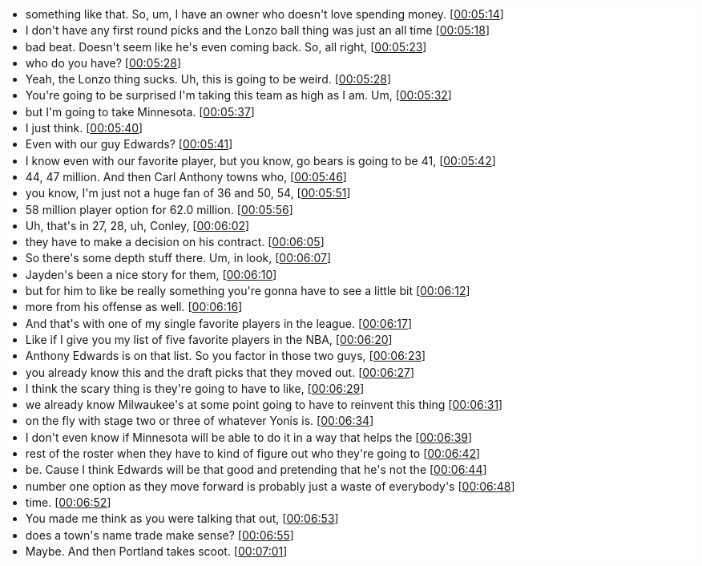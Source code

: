 *  something like that. So, um, I have an owner who doesn't love spending money. [[00:05:14](https://www.youtube.com/watch?v=Z6_JjZO73hc&t=314.68s)]
*  I don't have any first round picks and the Lonzo ball thing was just an all time [[00:05:18](https://www.youtube.com/watch?v=Z6_JjZO73hc&t=318.76s)]
*  bad beat. Doesn't seem like he's even coming back. So, all right, [[00:05:23](https://www.youtube.com/watch?v=Z6_JjZO73hc&t=323.84000000000003s)]
*  who do you have? [[00:05:28](https://www.youtube.com/watch?v=Z6_JjZO73hc&t=328.08000000000004s)]
*  Yeah, the Lonzo thing sucks. Uh, this is going to be weird. [[00:05:28](https://www.youtube.com/watch?v=Z6_JjZO73hc&t=328.90000000000003s)]
*  You're going to be surprised I'm taking this team as high as I am. Um, [[00:05:32](https://www.youtube.com/watch?v=Z6_JjZO73hc&t=332.40000000000003s)]
*  but I'm going to take Minnesota. [[00:05:37](https://www.youtube.com/watch?v=Z6_JjZO73hc&t=337.2s)]
*  I just think. [[00:05:40](https://www.youtube.com/watch?v=Z6_JjZO73hc&t=340.76s)]
*  Even with our guy Edwards? [[00:05:41](https://www.youtube.com/watch?v=Z6_JjZO73hc&t=341.6s)]
*  I know even with our favorite player, but you know, go bears is going to be 41, [[00:05:42](https://www.youtube.com/watch?v=Z6_JjZO73hc&t=342.24s)]
*  44, 47 million. And then Carl Anthony towns who, [[00:05:46](https://www.youtube.com/watch?v=Z6_JjZO73hc&t=346.24s)]
*  you know, I'm just not a huge fan of 36 and 50, 54, [[00:05:51](https://www.youtube.com/watch?v=Z6_JjZO73hc&t=351.88s)]
*  58 million player option for 62.0 million. [[00:05:56](https://www.youtube.com/watch?v=Z6_JjZO73hc&t=356.24s)]
*  Uh, that's in 27, 28, uh, Conley, [[00:06:02](https://www.youtube.com/watch?v=Z6_JjZO73hc&t=362.24s)]
*  they have to make a decision on his contract. [[00:06:05](https://www.youtube.com/watch?v=Z6_JjZO73hc&t=365.28000000000003s)]
*  So there's some depth stuff there. Um, in look, [[00:06:07](https://www.youtube.com/watch?v=Z6_JjZO73hc&t=367.72s)]
*  Jayden's been a nice story for them, [[00:06:10](https://www.youtube.com/watch?v=Z6_JjZO73hc&t=370.86s)]
*  but for him to like be really something you're gonna have to see a little bit [[00:06:12](https://www.youtube.com/watch?v=Z6_JjZO73hc&t=372.90000000000003s)]
*  more from his offense as well. [[00:06:16](https://www.youtube.com/watch?v=Z6_JjZO73hc&t=376.22s)]
*  And that's with one of my single favorite players in the league. [[00:06:17](https://www.youtube.com/watch?v=Z6_JjZO73hc&t=377.96000000000004s)]
*  Like if I give you my list of five favorite players in the NBA, [[00:06:20](https://www.youtube.com/watch?v=Z6_JjZO73hc&t=380.82s)]
*  Anthony Edwards is on that list. So you factor in those two guys, [[00:06:23](https://www.youtube.com/watch?v=Z6_JjZO73hc&t=383.5s)]
*  you already know this and the draft picks that they moved out. [[00:06:27](https://www.youtube.com/watch?v=Z6_JjZO73hc&t=387.44s)]
*  I think the scary thing is they're going to have to like, [[00:06:29](https://www.youtube.com/watch?v=Z6_JjZO73hc&t=389.72s)]
*  we already know Milwaukee's at some point going to have to reinvent this thing [[00:06:31](https://www.youtube.com/watch?v=Z6_JjZO73hc&t=391.88s)]
*  on the fly with stage two or three of whatever Yonis is. [[00:06:34](https://www.youtube.com/watch?v=Z6_JjZO73hc&t=394.88s)]
*  I don't even know if Minnesota will be able to do it in a way that helps the [[00:06:39](https://www.youtube.com/watch?v=Z6_JjZO73hc&t=399.2s)]
*  rest of the roster when they have to kind of figure out who they're going to [[00:06:42](https://www.youtube.com/watch?v=Z6_JjZO73hc&t=402.24s)]
*  be. Cause I think Edwards will be that good and pretending that he's not the [[00:06:44](https://www.youtube.com/watch?v=Z6_JjZO73hc&t=404.6s)]
*  number one option as they move forward is probably just a waste of everybody's [[00:06:48](https://www.youtube.com/watch?v=Z6_JjZO73hc&t=408.56s)]
*  time. [[00:06:52](https://www.youtube.com/watch?v=Z6_JjZO73hc&t=412.0s)]
*  You made me think as you were talking that out, [[00:06:53](https://www.youtube.com/watch?v=Z6_JjZO73hc&t=413.48s)]
*  does a town's name trade make sense? [[00:06:55](https://www.youtube.com/watch?v=Z6_JjZO73hc&t=415.48s)]
*  Maybe. And then Portland takes scoot. [[00:07:01](https://www.youtube.com/watch?v=Z6_JjZO73hc&t=421.28s)]
